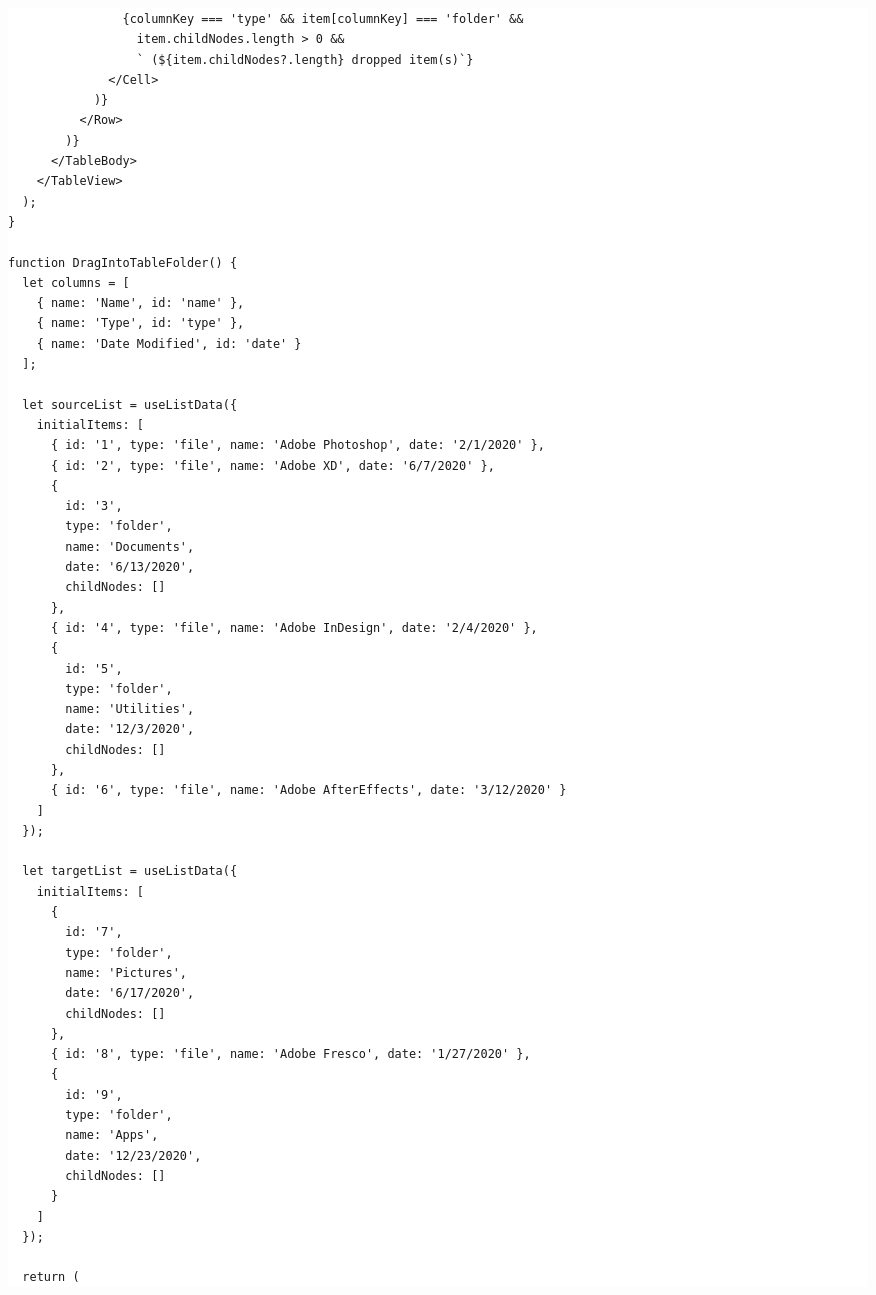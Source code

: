 ```
                {columnKey === 'type' && item[columnKey] === 'folder' &&
                  item.childNodes.length > 0 &&
                  ` (${item.childNodes?.length} dropped item(s)`}
              </Cell>
            )}
          </Row>
        )}
      </TableBody>
    </TableView>
  );
}

function DragIntoTableFolder() {
  let columns = [
    { name: 'Name', id: 'name' },
    { name: 'Type', id: 'type' },
    { name: 'Date Modified', id: 'date' }
  ];

  let sourceList = useListData({
    initialItems: [
      { id: '1', type: 'file', name: 'Adobe Photoshop', date: '2/1/2020' },
      { id: '2', type: 'file', name: 'Adobe XD', date: '6/7/2020' },
      {
        id: '3',
        type: 'folder',
        name: 'Documents',
        date: '6/13/2020',
        childNodes: []
      },
      { id: '4', type: 'file', name: 'Adobe InDesign', date: '2/4/2020' },
      {
        id: '5',
        type: 'folder',
        name: 'Utilities',
        date: '12/3/2020',
        childNodes: []
      },
      { id: '6', type: 'file', name: 'Adobe AfterEffects', date: '3/12/2020' }
    ]
  });

  let targetList = useListData({
    initialItems: [
      {
        id: '7',
        type: 'folder',
        name: 'Pictures',
        date: '6/17/2020',
        childNodes: []
      },
      { id: '8', type: 'file', name: 'Adobe Fresco', date: '1/27/2020' },
      {
        id: '9',
        type: 'folder',
        name: 'Apps',
        date: '12/23/2020',
        childNodes: []
      }
    ]
  });

  return (
```
